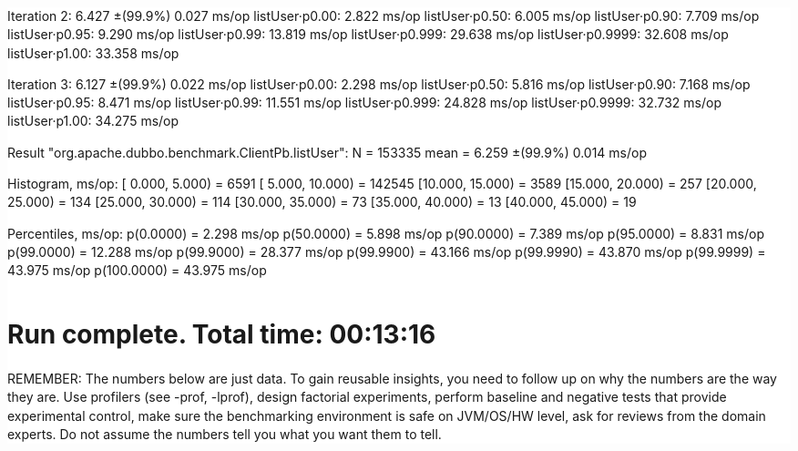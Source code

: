 Iteration   2: 6.427 ±(99.9%) 0.027 ms/op
                 listUser·p0.00:   2.822 ms/op
                 listUser·p0.50:   6.005 ms/op
                 listUser·p0.90:   7.709 ms/op
                 listUser·p0.95:   9.290 ms/op
                 listUser·p0.99:   13.819 ms/op
                 listUser·p0.999:  29.638 ms/op
                 listUser·p0.9999: 32.608 ms/op
                 listUser·p1.00:   33.358 ms/op

Iteration   3: 6.127 ±(99.9%) 0.022 ms/op
                 listUser·p0.00:   2.298 ms/op
                 listUser·p0.50:   5.816 ms/op
                 listUser·p0.90:   7.168 ms/op
                 listUser·p0.95:   8.471 ms/op
                 listUser·p0.99:   11.551 ms/op
                 listUser·p0.999:  24.828 ms/op
                 listUser·p0.9999: 32.732 ms/op
                 listUser·p1.00:   34.275 ms/op



Result "org.apache.dubbo.benchmark.ClientPb.listUser":
  N = 153335
  mean =      6.259 ±(99.9%) 0.014 ms/op

  Histogram, ms/op:
    [ 0.000,  5.000) = 6591 
    [ 5.000, 10.000) = 142545 
    [10.000, 15.000) = 3589 
    [15.000, 20.000) = 257 
    [20.000, 25.000) = 134 
    [25.000, 30.000) = 114 
    [30.000, 35.000) = 73 
    [35.000, 40.000) = 13 
    [40.000, 45.000) = 19 

  Percentiles, ms/op:
      p(0.0000) =      2.298 ms/op
     p(50.0000) =      5.898 ms/op
     p(90.0000) =      7.389 ms/op
     p(95.0000) =      8.831 ms/op
     p(99.0000) =     12.288 ms/op
     p(99.9000) =     28.377 ms/op
     p(99.9900) =     43.166 ms/op
     p(99.9990) =     43.870 ms/op
     p(99.9999) =     43.975 ms/op
    p(100.0000) =     43.975 ms/op


# Run complete. Total time: 00:13:16

REMEMBER: The numbers below are just data. To gain reusable insights, you need to follow up on
why the numbers are the way they are. Use profilers (see -prof, -lprof), design factorial
experiments, perform baseline and negative tests that provide experimental control, make sure
the benchmarking environment is safe on JVM/OS/HW level, ask for reviews from the domain experts.
Do not assume the numbers tell you what you want them to tell.
